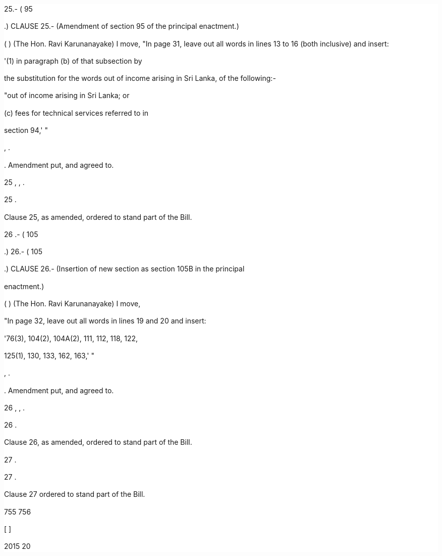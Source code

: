 25.- ( 95

.) CLAUSE 25.- (Amendment of section 95 of the principal enactment.)

( ) (The Hon. Ravi Karunanayake) I move, "In page 31, leave out all words in lines 13 to 16 (both inclusive) and insert:

'(1) in paragraph (b) of that subsection by

the substitution for the words out of income arising in Sri Lanka, of the following:-

"out of income arising in Sri Lanka; or

(c) fees for technical services referred to in

section 94,' "

, .

. Amendment put, and agreed to.

25 , , .

25 .

Clause 25, as amended, ordered to stand part of the Bill.

26 .- ( 105

.) 26.- ( 105

.) CLAUSE 26.- (Insertion of new section as section 105B in the principal

enactment.)

( ) (The Hon. Ravi Karunanayake) I move,

"In page 32, leave out all words in lines 19 and 20 and insert:

'76(3), 104(2), 104A(2), 111, 112, 118, 122,

125(1), 130, 133, 162, 163,' "

, .

. Amendment put, and agreed to.

26 , , .

26 .

Clause 26, as amended, ordered to stand part of the Bill.

27 .

27 .

Clause 27 ordered to stand part of the Bill.

755 756

[ ]

2015 20
